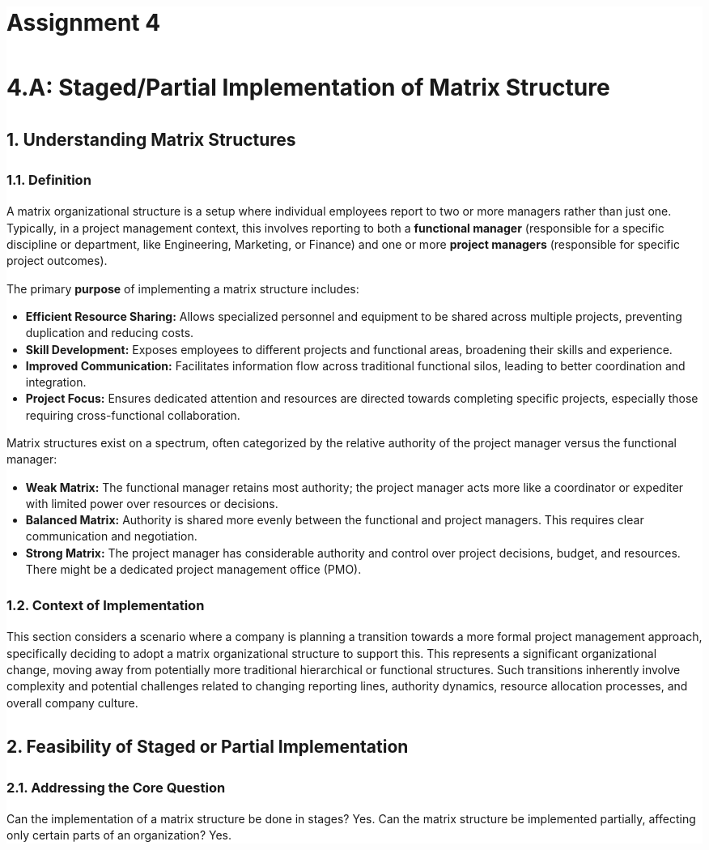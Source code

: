 # **Assignment 4**

# **4.A: Staged/Partial Implementation of Matrix Structure**

## **1. Understanding Matrix Structures**

### **1.1. Definition**

A matrix organizational structure is a setup where individual employees report to two or more managers rather than just one. Typically, in a project management context, this involves reporting to both a **functional manager** (responsible for a specific discipline or department, like Engineering, Marketing, or Finance) and one or more **project managers** (responsible for specific project outcomes).

The primary **purpose** of implementing a matrix structure includes:
-   **Efficient Resource Sharing:** Allows specialized personnel and equipment to be shared across multiple projects, preventing duplication and reducing costs.
-   **Skill Development:** Exposes employees to different projects and functional areas, broadening their skills and experience.
-   **Improved Communication:** Facilitates information flow across traditional functional silos, leading to better coordination and integration.
-   **Project Focus:** Ensures dedicated attention and resources are directed towards completing specific projects, especially those requiring cross-functional collaboration.

Matrix structures exist on a spectrum, often categorized by the relative authority of the project manager versus the functional manager:
-   **Weak Matrix:** The functional manager retains most authority; the project manager acts more like a coordinator or expediter with limited power over resources or decisions.
-   **Balanced Matrix:** Authority is shared more evenly between the functional and project managers. This requires clear communication and negotiation.
-   **Strong Matrix:** The project manager has considerable authority and control over project decisions, budget, and resources. There might be a dedicated project management office (PMO).

### **1.2. Context of Implementation**

This section considers a scenario where a company is planning a transition towards a more formal project management approach, specifically deciding to adopt a matrix organizational structure to support this. This represents a significant organizational change, moving away from potentially more traditional hierarchical or functional structures. Such transitions inherently involve complexity and potential challenges related to changing reporting lines, authority dynamics, resource allocation processes, and overall company culture.

## **2. Feasibility of Staged or Partial Implementation**

### **2.1. Addressing the Core Question**

Can the implementation of a matrix structure be done in stages? Yes. Can the matrix structure be implemented partially, affecting only certain parts of an organization? Yes.
